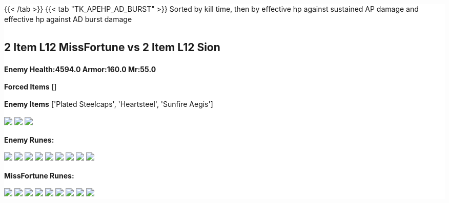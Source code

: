 {{< /tab >}}
{{< tab "TK_APEHP_AD_BURST" >}}
Sorted by kill time, then by effective hp against sustained AP damage and effective hp against AD burst damage
## 2 Item L12 MissFortune vs 2 Item L12 Sion

**Enemy Health:4594.0 Armor:160.0 Mr:55.0**


**Forced Items** []








**Enemy Items** ['Plated Steelcaps', 'Heartsteel', 'Sunfire Aegis']





![](/item/3047.png)
![](/item/3084.png)
![](/item/3068.png)



**Enemy Runes:**





![](/Styles/Resolve/GraspOfTheUndying/GraspOfTheUndying.png)
![](/Styles/Resolve/Demolish/Demolish.png)
![](/Styles/Resolve/SecondWind/SecondWind.png)
![](/Styles/Sorcery/Unflinching/Unflinching.png)
![](/Styles/Inspiration/MagicalFootwear/MagicalFootwear.png)
![](/Styles/Inspiration/CosmicInsight/CosmicInsight.png)
![](/StatMods/StatModsAdaptiveForceIcon.png)
![](/StatMods/StatModsArmorIcon.png)
![](/StatMods/StatModsArmorIcon.png)



**MissFortune Runes:**


![](/Styles/Precision/PressTheAttack/PressTheAttack.png)
![](/Styles/Precision/Overheal.png)
![](/Styles/Precision/LegendBloodline/LegendBloodline.png)
![](/Styles/Precision/CutDown/CutDown.png)
![](/Styles/Sorcery/AbsoluteFocus/AbsoluteFocus.png)
![](/Styles/Sorcery/GatheringStorm/GatheringStorm.png)
![](/StatMods/StatModsAdaptiveForceIcon.png)
![](/StatMods/StatModsAdaptiveForceIcon.png)
![](/StatMods/StatModsArmorIcon.png)
